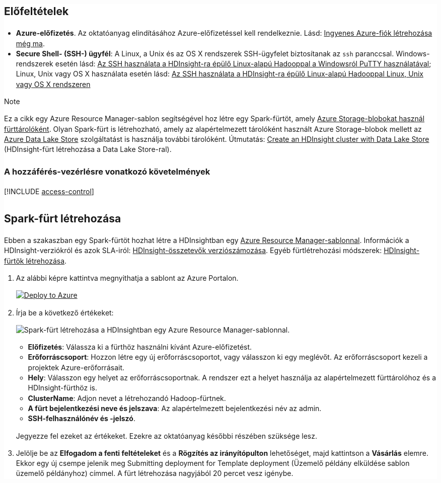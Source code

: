 ## <a name="prerequisites"></a>Előfeltételek
* **Azure-előfizetés**. Az oktatóanyag elindításához Azure-előfizetéssel kell rendelkeznie. Lásd: [Ingyenes Azure-fiók létrehozása még ma](https://azure.microsoft.com/free).
* **Secure Shell- (SSH-) ügyfél**: A Linux, a Unix és az OS X rendszerek SSH-ügyfelet biztosítanak az `ssh` paranccsal. Windows-rendszerek esetén lásd: [Az SSH használata a HDInsight-ra épülő Linux-alapú Hadooppal a Windowsról PuTTY használatával](hdinsight-hadoop-linux-use-ssh-windows.md); Linux, Unix vagy OS X használata esetén lásd: [Az SSH használata a HDInsight-ra épülő Linux-alapú Hadooppal Linux, Unix vagy OS X rendszeren](hdinsight-hadoop-linux-use-ssh-unix.md)

> [!NOTE]
> Ez a cikk egy Azure Resource Manager-sablon segítségével hoz létre egy Spark-fürtöt, amely [Azure Storage-blobokat használ fürttárolóként](hdinsight-hadoop-use-blob-storage.md). Olyan Spark-fürt is létrehozható, amely az alapértelmezett tárolóként használt Azure Storage-blobok mellett az [Azure Data Lake Store](../data-lake-store/data-lake-store-overview.md) szolgáltatást is használja további tárolóként. Útmutatás: [Create an HDInsight cluster with Data Lake Store](../data-lake-store/data-lake-store-hdinsight-hadoop-use-portal.md) (HDInsight-fürt létrehozása a Data Lake Store-ral).
>
>

### <a name="access-control-requirements"></a>A hozzáférés-vezérlésre vonatkozó követelmények
[!INCLUDE [access-control](../../includes/hdinsight-access-control-requirements.md)]

## <a name="create-spark-cluster"></a>Spark-fürt létrehozása
Ebben a szakaszban egy Spark-fürtöt hozhat létre a HDInsightban egy [Azure Resource Manager-sablonnal](https://azure.microsoft.com/resources/templates/101-hdinsight-spark-linux/). Információk a HDInsight-verziókról és azok SLA-iról: [HDInsight-összetevők verziószámozása](hdinsight-component-versioning.md). Egyéb fürtlétrehozási módszerek: [HDInsight-fürtök létrehozása](hdinsight-hadoop-provision-linux-clusters.md).

1. Az alábbi képre kattintva megnyithatja a sablont az Azure Portalon.         

    <a href="https://portal.azure.com/#create/Microsoft.Template/uri/https%3A%2F%2Fraw.githubusercontent.com%2FAzure%2Fazure-quickstart-templates%2Fmaster%2F101-hdinsight-spark-linux%2Fazuredeploy.json" target="_blank"><img src="./media/hdinsight-apache-spark-jupyter-spark-sql/deploy-to-azure.png" alt="Deploy to Azure"></a>

2. Írja be a következő értékeket:

    ![Spark-fürt létrehozása a HDInsightban egy Azure Resource Manager-sablonnal](./media/hdinsight-apache-spark-jupyter-spark-sql/create-spark-cluster-in-hdinsight-using-azure-resource-manager-template.png "Spark-fürt létrehozása a HDInsightban egy Azure Resource Manager-sablonnal").

   * **Előfizetés**: Válassza ki a fürthöz használni kívánt Azure-előfizetést.
   * **Erőforráscsoport**: Hozzon létre egy új erőforráscsoportot, vagy válasszon ki egy meglévőt. Az erőforráscsoport kezeli a projektek Azure-erőforrásait.
   * **Hely**: Válasszon egy helyet az erőforráscsoportnak.  A rendszer ezt a helyet használja az alapértelmezett fürttárolóhoz és a HDInsight-fürthöz is.
   * **ClusterName**: Adjon nevet a létrehozandó Hadoop-fürtnek.
   * **A fürt bejelentkezési neve és jelszava**: Az alapértelmezett bejelentkezési név az admin.
   * **SSH-felhasználónév és -jelszó**.

   Jegyezze fel ezeket az értékeket.  Ezekre az oktatóanyag későbbi részében szüksége lesz.

3. Jelölje be az **Elfogadom a fenti feltételeket** és a **Rögzítés az irányítópulton** lehetőséget, majd kattintson a **Vásárlás** elemre. Ekkor egy új csempe jelenik meg Submitting deployment for Template deployment (Üzemelő példány elküldése sablon üzemelő példányhoz) címmel. A fürt létrehozása nagyjából 20 percet vesz igénybe.


[hdinsight-versions]: hdinsight-component-versioning.md
[hdinsight-upload-data]: hdinsight-upload-data.md
[hdinsight-storage]: hdinsight-hadoop-use-blob-storage.md
[azure-purchase-options]: http://azure.microsoft.com/pricing/purchase-options/
[azure-member-offers]: http://azure.microsoft.com/pricing/member-offers/
[azure-free-trial]: http://azure.microsoft.com/pricing/free-trial/
[azure-management-portal]: https://manage.windowsazure.com/
[azure-create-storageaccount]: storage-create-storage-account.md
